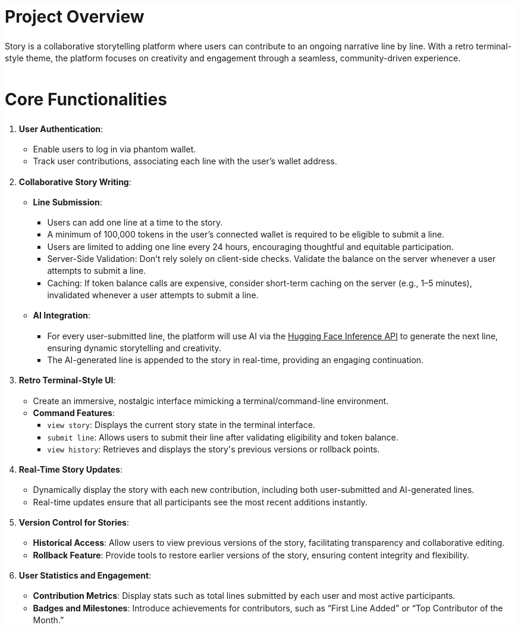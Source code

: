 # Project Overview
Story is a collaborative storytelling platform where users can contribute to an ongoing narrative line by line. With a retro terminal-style theme, the platform focuses on creativity and engagement through a seamless, community-driven experience.

# Core Functionalities
1. **User Authentication**:
   - Enable users to log in via phantom wallet.
   - Track user contributions, associating each line with the user’s wallet address.

2. **Collaborative Story Writing**:
   - **Line Submission**:
     - Users can add one line at a time to the story.
     - A minimum of 100,000 tokens in the user’s connected wallet is required to be eligible to submit a line.
     - Users are limited to adding one line every 24 hours, encouraging thoughtful and equitable participation.
     - Server-Side Validation: Don’t rely solely on client-side checks. Validate the balance on the server whenever a user attempts to submit a line.
     - Caching: If token balance calls are expensive, consider short-term caching on the server (e.g., 1–5 minutes), invalidated whenever a user attempts to submit a line.
     

   - **AI Integration**:
     - For every user-submitted line, the platform will use AI via the [Hugging Face Inference API](https://huggingface.co/docs/inference-endpoints/index) to generate the next line, ensuring dynamic storytelling and creativity.
     - The AI-generated line is appended to the story in real-time, providing an engaging continuation.

3. **Retro Terminal-Style UI**:
   - Create an immersive, nostalgic interface mimicking a terminal/command-line environment.
   - **Command Features**:
     - `view story`: Displays the current story state in the terminal interface.
     - `submit line`: Allows users to submit their line after validating eligibility and token balance.
     - `view history`: Retrieves and displays the story's previous versions or rollback points.

4. **Real-Time Story Updates**:
   - Dynamically display the story with each new contribution, including both user-submitted and AI-generated lines.
   - Real-time updates ensure that all participants see the most recent additions instantly.

5. **Version Control for Stories**:
   - **Historical Access**: Allow users to view previous versions of the story, facilitating transparency and collaborative editing.
   - **Rollback Feature**: Provide tools to restore earlier versions of the story, ensuring content integrity and flexibility.

6. **User Statistics and Engagement**:
   - **Contribution Metrics**: Display stats such as total lines submitted by each user and most active participants.
   - **Badges and Milestones**: Introduce achievements for contributors, such as “First Line Added” or “Top Contributor of the Month.”
